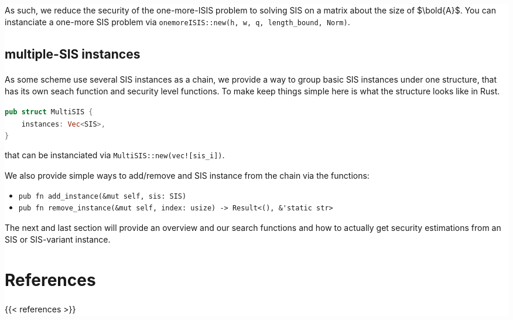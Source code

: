As such, we reduce the security of the one-more-ISIS problem to solving SIS on a matrix about the size of $\bold{A}$. You can instanciate a one-more SIS problem via 
`onemoreISIS::new(h, w, q, length_bound, Norm)`.


## multiple-SIS instances

As some scheme use several SIS instances as a chain, we provide a way to group basic SIS instances under one structure, that has its own seach function and security level functions. To make keep things simple here is what the structure looks like in Rust. 

```Rust
pub struct MultiSIS {
    instances: Vec<SIS>,
}
```

that can be instanciated via `MultiSIS::new(vec![sis_i])`.

We also provide simple ways to add/remove and SIS instance from the chain via the functions:

- `pub fn add_instance(&mut self, sis: SIS)`
- `pub fn remove_instance(&mut self, index: usize) -> Result<(), &'static str> `

The next and last section will provide an overview and our search functions and how to actually get security estimations from an SIS or SIS-variant instance.

# References
{{< references >}}


